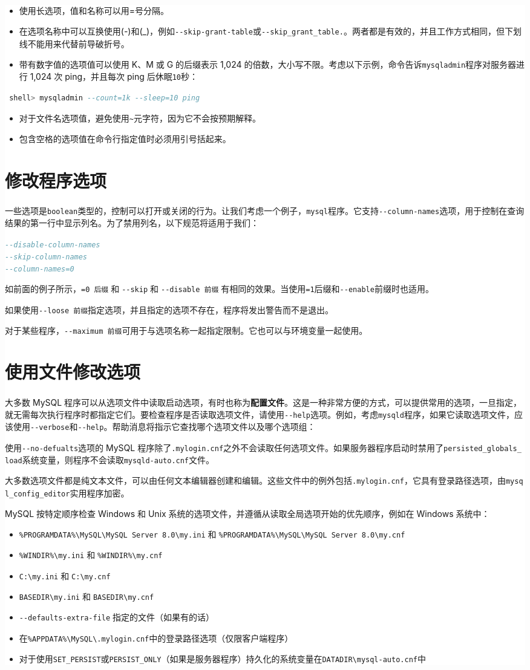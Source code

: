 +   使用长选项，值和名称可以用=号分隔。

+   在选项名称中可以互换使用(-)和(_)，例如`--skip-grant-table`或`--skip_grant_table.`。两者都是有效的，并且工作方式相同，但下划线不能用来代替前导破折号。

+   带有数字值的选项值可以使用 K、M 或 G 的后缀表示 1,024 的倍数，大小写不限。考虑以下示例，命令告诉`mysqladmin`程序对服务器进行 1,024 次 ping，并且每次 ping 后休眠`10`秒：

```sql
 shell> mysqladmin --count=1k --sleep=10 ping
```

+   对于文件名选项值，避免使用`~`元字符，因为它不会按预期解释。

+   包含空格的选项值在命令行指定值时必须用引号括起来。

# 修改程序选项

一些选项是`boolean`类型的，控制可以打开或关闭的行为。让我们考虑一个例子，`mysql`程序。它支持`--column-names`选项，用于控制在查询结果的第一行中显示列名。为了禁用列名，以下规范将适用于我们：

```sql
--disable-column-names
--skip-column-names
--column-names=0
```

如前面的例子所示，`=0 后缀` 和 `--skip` 和 `--disable 前缀` 有相同的效果。当使用`=1`后缀和`--enable`前缀时也适用。

如果使用`--loose 前缀`指定选项，并且指定的选项不存在，程序将发出警告而不是退出。

对于某些程序，`--maximum 前缀`可用于与选项名称一起指定限制。它也可以与环境变量一起使用。

# 使用文件修改选项

大多数 MySQL 程序可以从选项文件中读取启动选项，有时也称为**配置文件**。这是一种非常方便的方式，可以提供常用的选项，一旦指定，就无需每次执行程序时都指定它们。要检查程序是否读取选项文件，请使用`--help`选项。例如，考虑`mysqld`程序，如果它读取选项文件，应该使用`--verbose`和`--help`。帮助消息将指示它查找哪个选项文件以及哪个选项组：

使用`--no-defualts`选项的 MySQL 程序除了`.mylogin.cnf`之外不会读取任何选项文件。如果服务器程序启动时禁用了`persisted_globals_load`系统变量，则程序不会读取`mysqld-auto.cnf`文件。

大多数选项文件都是纯文本文件，可以由任何文本编辑器创建和编辑。这些文件中的例外包括`.mylogin.cnf`，它具有登录路径选项，由`mysql_config_editor`实用程序加密。

MySQL 按特定顺序检查 Windows 和 Unix 系统的选项文件，并遵循从读取全局选项开始的优先顺序，例如在 Windows 系统中：

+   `%PROGRAMDATA%\MySQL\MySQL Server 8.0\my.ini` 和 `%PROGRAMDATA%\MySQL\MySQL Server 8.0\my.cnf`

+   `%WINDIR%\my.ini` 和 `%WINDIR%\my.cnf`

+   `C:\my.ini` 和 `C:\my.cnf`

+   `BASEDIR\my.ini` 和 `BASEDIR\my.cnf`

+   `--defaults-extra-file` 指定的文件（如果有的话）

+   在`%APPDATA%\MySQL\.mylogin.cnf`中的登录路径选项（仅限客户端程序）

+   对于使用`SET_PERSIST`或`PERSIST_ONLY`（如果是服务器程序）持久化的系统变量在`DATADIR\mysql-auto.cnf`中
